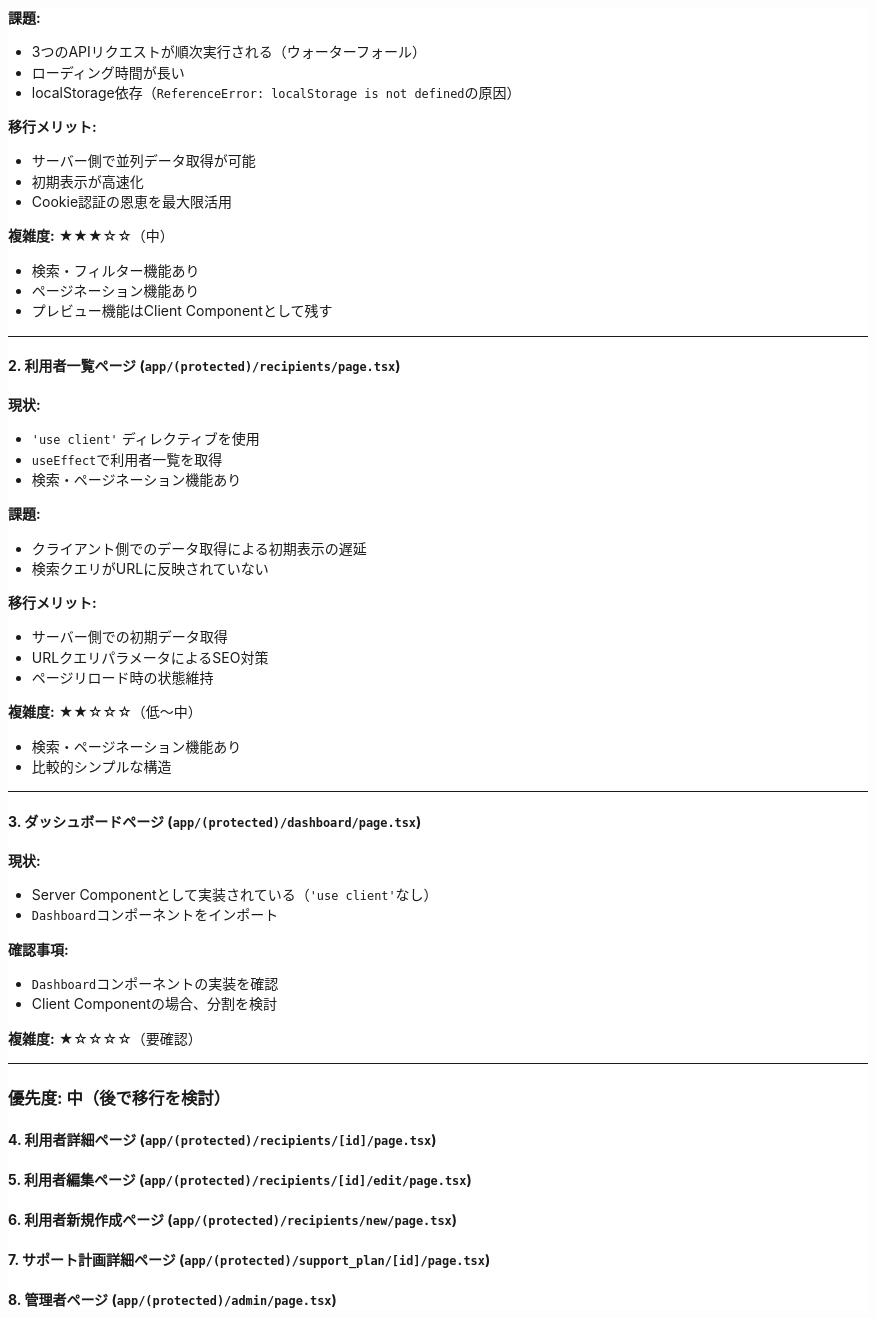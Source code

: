**課題:**
- 3つのAPIリクエストが順次実行される（ウォーターフォール）
- ローディング時間が長い
- localStorage依存（`ReferenceError: localStorage is not defined`の原因）

**移行メリット:**
- サーバー側で並列データ取得が可能
- 初期表示が高速化
- Cookie認証の恩恵を最大限活用

**複雑度:** ★★★☆☆（中）
- 検索・フィルター機能あり
- ページネーション機能あり
- プレビュー機能はClient Componentとして残す

---

#### 2. 利用者一覧ページ (`app/(protected)/recipients/page.tsx`)
**現状:**
- `'use client'` ディレクティブを使用
- `useEffect`で利用者一覧を取得
- 検索・ページネーション機能あり

**課題:**
- クライアント側でのデータ取得による初期表示の遅延
- 検索クエリがURLに反映されていない

**移行メリット:**
- サーバー側での初期データ取得
- URLクエリパラメータによるSEO対策
- ページリロード時の状態維持

**複雑度:** ★★☆☆☆（低〜中）
- 検索・ページネーション機能あり
- 比較的シンプルな構造

---

#### 3. ダッシュボードページ (`app/(protected)/dashboard/page.tsx`)
**現状:**
- Server Componentとして実装されている（`'use client'`なし）
- `Dashboard`コンポーネントをインポート

**確認事項:**
- `Dashboard`コンポーネントの実装を確認
- Client Componentの場合、分割を検討

**複雑度:** ★☆☆☆☆（要確認）

---

### 優先度: 中（後で移行を検討）

#### 4. 利用者詳細ページ (`app/(protected)/recipients/[id]/page.tsx`)
#### 5. 利用者編集ページ (`app/(protected)/recipients/[id]/edit/page.tsx`)
#### 6. 利用者新規作成ページ (`app/(protected)/recipients/new/page.tsx`)
#### 7. サポート計画詳細ページ (`app/(protected)/support_plan/[id]/page.tsx`)
#### 8. 管理者ページ (`app/(protected)/admin/page.tsx`)
